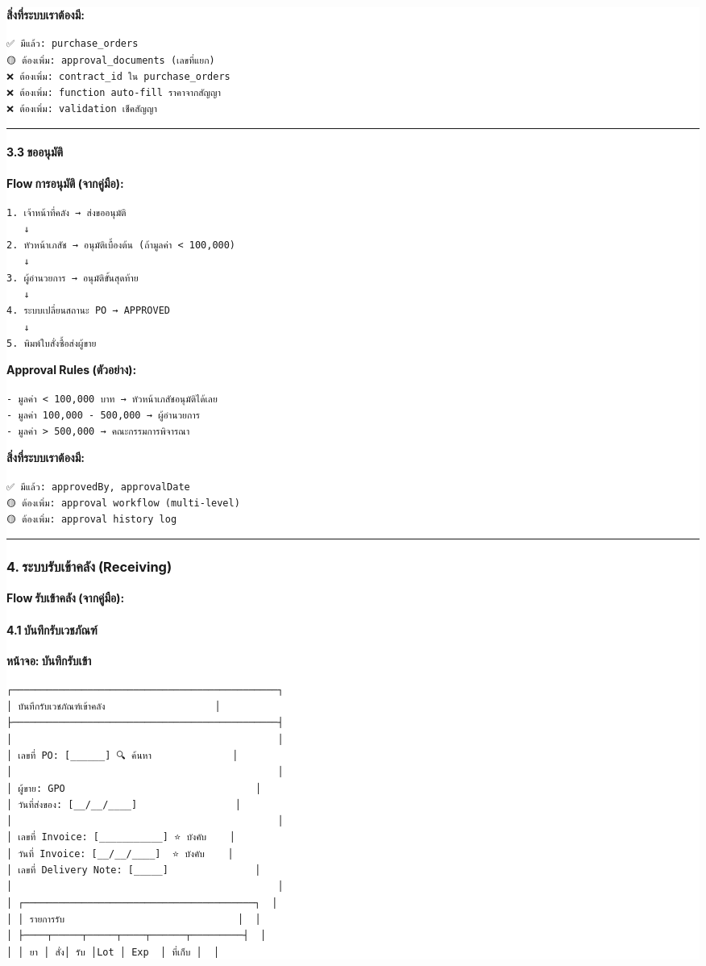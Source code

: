 **สิ่งที่ระบบเราต้องมี:**
```
✅ มีแล้ว: purchase_orders
🟡 ต้องเพิ่ม: approval_documents (เลขที่แยก)
❌ ต้องเพิ่ม: contract_id ใน purchase_orders
❌ ต้องเพิ่ม: function auto-fill ราคาจากสัญญา
❌ ต้องเพิ่ม: validation เช็คสัญญา
```

---

#### 3.3 ขออนุมัติ

**Flow การอนุมัติ (จากคู่มือ):**

```
1. เจ้าหน้าที่คลัง → ส่งขออนุมัติ
   ↓
2. หัวหน้าเภสัช → อนุมัติเบื้องต้น (ถ้ามูลค่า < 100,000)
   ↓
3. ผู้อำนวยการ → อนุมัติขั้นสุดท้าย
   ↓
4. ระบบเปลี่ยนสถานะ PO → APPROVED
   ↓
5. พิมพ์ใบสั่งซื้อส่งผู้ขาย
```

**Approval Rules (ตัวอย่าง):**
```
- มูลค่า < 100,000 บาท → หัวหน้าเภสัชอนุมัติได้เลย
- มูลค่า 100,000 - 500,000 → ผู้อำนวยการ
- มูลค่า > 500,000 → คณะกรรมการพิจารณา
```

**สิ่งที่ระบบเราต้องมี:**
```
✅ มีแล้ว: approvedBy, approvalDate
🟡 ต้องเพิ่ม: approval workflow (multi-level)
🟡 ต้องเพิ่ม: approval history log
```

---

### 4. ระบบรับเข้าคลัง (Receiving)

**Flow รับเข้าคลัง (จากคู่มือ):**

#### 4.1 บันทึกรับเวชภัณฑ์

**หน้าจอ: บันทึกรับเข้า**

```
┌──────────────────────────────────────────────┐
│ บันทึกรับเวชภัณฑ์เข้าคลัง                   │
├──────────────────────────────────────────────┤
│                                              │
│ เลขที่ PO: [______] 🔍 ค้นหา              │
│                                              │
│ ผู้ขาย: GPO                                 │
│ วันที่ส่งของ: [__/__/____]                 │
│                                              │
│ เลขที่ Invoice: [___________] ⭐ บังคับ    │
│ วันที่ Invoice: [__/__/____]  ⭐ บังคับ    │
│ เลขที่ Delivery Note: [_____]               │
│                                              │
│ ┌────────────────────────────────────────┐  │
│ │ รายการรับ                              │  │
│ ├────┬─────┬─────┬────┬──────┬─────────┤  │
│ │ ยา │ สั่ง│ รับ │Lot │ Exp  │ ที่เก็บ │  │
```